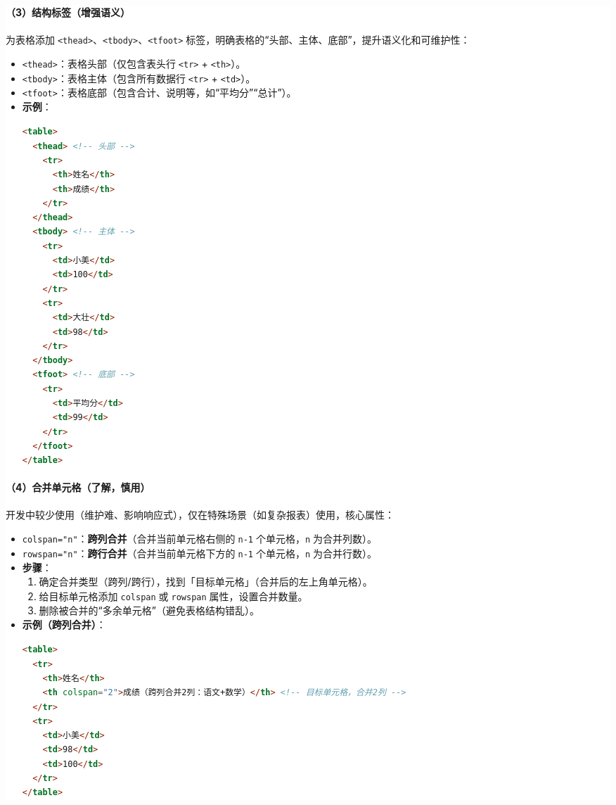 #### （3）结构标签（增强语义）
为表格添加 `<thead>`、`<tbody>`、`<tfoot>` 标签，明确表格的“头部、主体、底部”，提升语义化和可维护性：
- `<thead>`：表格头部（仅包含表头行 `<tr>` + `<th>`）。
- `<tbody>`：表格主体（包含所有数据行 `<tr>` + `<td>`）。
- `<tfoot>`：表格底部（包含合计、说明等，如“平均分”“总计”）。
- **示例**：
  ```html
  <table>
    <thead> <!-- 头部 -->
      <tr>
        <th>姓名</th>
        <th>成绩</th>
      </tr>
    </thead>
    <tbody> <!-- 主体 -->
      <tr>
        <td>小美</td>
        <td>100</td>
      </tr>
      <tr>
        <td>大壮</td>
        <td>98</td>
      </tr>
    </tbody>
    <tfoot> <!-- 底部 -->
      <tr>
        <td>平均分</td>
        <td>99</td>
      </tr>
    </tfoot>
  </table>
  ```

#### （4）合并单元格（了解，慎用）
开发中较少使用（维护难、影响响应式），仅在特殊场景（如复杂报表）使用，核心属性：
- `colspan="n"`：**跨列合并**（合并当前单元格右侧的 `n-1` 个单元格，`n` 为合并列数）。
- `rowspan="n"`：**跨行合并**（合并当前单元格下方的 `n-1` 个单元格，`n` 为合并行数）。
- **步骤**：
  1. 确定合并类型（跨列/跨行），找到「目标单元格」（合并后的左上角单元格）。
  2. 给目标单元格添加 `colspan` 或 `rowspan` 属性，设置合并数量。
  3. 删除被合并的“多余单元格”（避免表格结构错乱）。
- **示例（跨列合并）**：
  ```html
  <table>
    <tr>
      <th>姓名</th>
      <th colspan="2">成绩（跨列合并2列：语文+数学）</th> <!-- 目标单元格，合并2列 -->
    </tr>
    <tr>
      <td>小美</td>
      <td>98</td>
      <td>100</td>
    </tr>
  </table>
  ```
